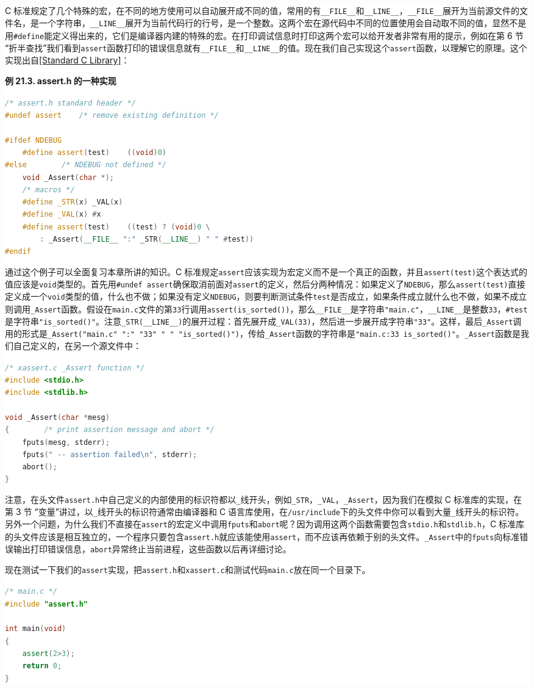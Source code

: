 C 标准规定了几个特殊的宏，在不同的地方使用可以自动展开成不同的值，常用的有`__FILE__`和`__LINE__`，`__FILE__`展开为当前源文件的文件名，是一个字符串，`__LINE__`展开为当前代码行的行号，是一个整数。这两个宏在源代码中不同的位置使用会自动取不同的值，显然不是用`#define`能定义得出来的，它们是编译器内建的特殊的宏。在打印调试信息时打印这两个宏可以给开发者非常有用的提示，例如在第 6 节 “折半查找”我们看到`assert`函数打印的错误信息就有`__FILE__`和`__LINE__`的值。现在我们自己实现这个`assert`函数，以理解它的原理。这个实现出自[[Standard C Library]](bi01.html#bibli.standardclib "The Standard C Library")：

**例 21.3\. assert.h 的一种实现**

```cpp
/* assert.h standard header */
#undef assert    /* remove existing definition */

#ifdef NDEBUG
    #define assert(test)    ((void)0)
#else        /* NDEBUG not defined */
    void _Assert(char *);
    /* macros */
    #define _STR(x) _VAL(x)
    #define _VAL(x) #x
    #define assert(test)    ((test) ? (void)0 \
        : _Assert(__FILE__ ":" _STR(__LINE__) " " #test))
#endif 
```

通过这个例子可以全面复习本章所讲的知识。C 标准规定`assert`应该实现为宏定义而不是一个真正的函数，并且`assert(test)`这个表达式的值应该是`void`类型的。首先用`#undef assert`确保取消前面对`assert`的定义，然后分两种情况：如果定义了`NDEBUG`，那么`assert(test)`直接定义成一个`void`类型的值，什么也不做；如果没有定义`NDEBUG`，则要判断测试条件`test`是否成立，如果条件成立就什么也不做，如果不成立则调用`_Assert`函数。假设在`main.c`文件的第`33`行调用`assert(is_sorted())`，那么`__FILE__`是字符串`"main.c"`，`__LINE__`是整数`33`，`#test`是字符串`"is_sorted()"`。注意`_STR(__LINE__)`的展开过程：首先展开成`_VAL(33)`，然后进一步展开成字符串`"33"`。这样，最后`_Assert`调用的形式是`_Assert("main.c" ":" "33" " " "is_sorted()")`，传给`_Assert`函数的字符串是`"main.c:33 is_sorted()"`。`_Assert`函数是我们自己定义的，在另一个源文件中：

```cpp
/* xassert.c _Assert function */
#include <stdio.h>
#include <stdlib.h>

void _Assert(char *mesg)
{        /* print assertion message and abort */
    fputs(mesg, stderr);
    fputs(" -- assertion failed\n", stderr);
    abort();
} 
```

注意，在头文件`assert.h`中自己定义的内部使用的标识符都以`_`线开头，例如`_STR`，`_VAL`，`_Assert`，因为我们在模拟 C 标准库的实现，在第 3 节 “变量”讲过，以`_`线开头的标识符通常由编译器和 C 语言库使用，在`/usr/include`下的头文件中你可以看到大量`_`线开头的标识符。另外一个问题，为什么我们不直接在`assert`的宏定义中调用`fputs`和`abort`呢？因为调用这两个函数需要包含`stdio.h`和`stdlib.h`，C 标准库的头文件应该是相互独立的，一个程序只要包含`assert.h`就应该能使用`assert`，而不应该再依赖于别的头文件。`_Assert`中的`fputs`向标准错误输出打印错误信息，`abort`异常终止当前进程，这些函数以后再详细讨论。

现在测试一下我们的`assert`实现，把`assert.h`和`xassert.c`和测试代码`main.c`放在同一个目录下。

```cpp
/* main.c */
#include "assert.h"

int main(void)
{
    assert(2>3);
    return 0;
} 
```
